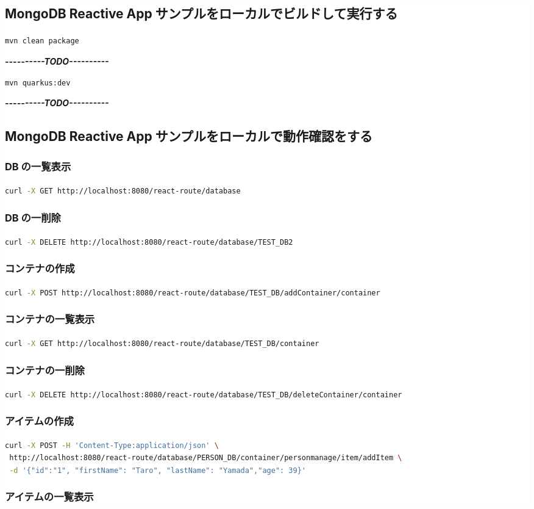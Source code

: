 ## MongoDB Reactive App サンプルをローカルでビルドして実行する

```bash
mvn clean package
```

***----------TODO----------***

```
mvn quarkus:dev
```

***----------TODO----------***

## MongoDB Reactive App サンプルをローカルで動作確認をする

### DB の一覧表示

```bash
curl -X GET http://localhost:8080/react-route/database
```

### DB の一削除

```bash
curl -X DELETE http://localhost:8080/react-route/database/TEST_DB2
```

### コンテナの作成

```bash
curl -X POST http://localhost:8080/react-route/database/TEST_DB/addContainer/container
```

### コンテナの一覧表示

```bash
curl -X GET http://localhost:8080/react-route/database/TEST_DB/container
```

### コンテナの一削除

```bash
curl -X DELETE http://localhost:8080/react-route/database/TEST_DB/deleteContainer/container
```

### アイテムの作成

```bash
curl -X POST -H 'Content-Type:application/json' \
 http://localhost:8080/react-route/database/PERSON_DB/container/personmanage/item/addItem \
 -d '{"id":"1", "firstName": "Taro", "lastName": "Yamada","age": 39}'
```

### アイテムの一覧表示
